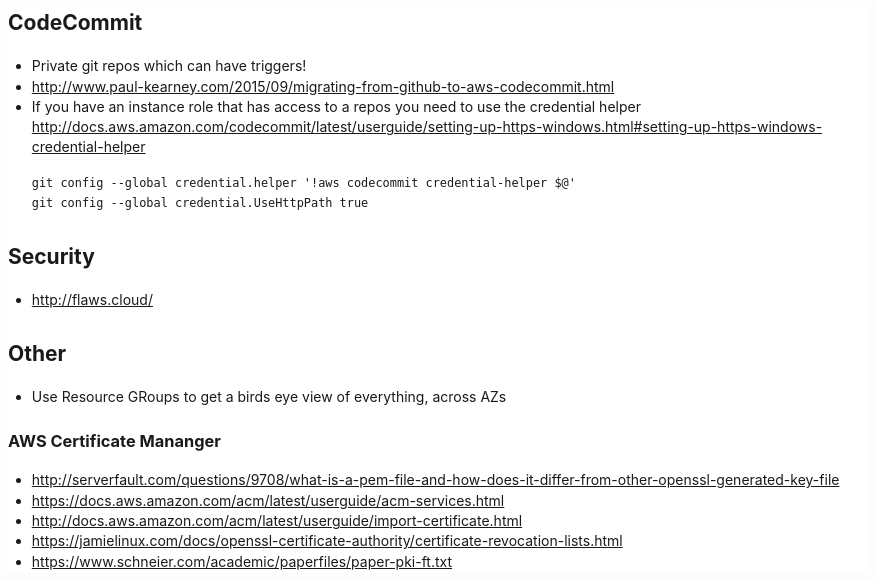 ## CodeCommit
- Private git repos which can have triggers!
- http://www.paul-kearney.com/2015/09/migrating-from-github-to-aws-codecommit.html
- If you have an instance role that has access to a repos you need to use the credential helper
    http://docs.aws.amazon.com/codecommit/latest/userguide/setting-up-https-windows.html#setting-up-https-windows-credential-helper
    ```shell
    git config --global credential.helper '!aws codecommit credential-helper $@'
    git config --global credential.UseHttpPath true
    ```


## Security
- http://flaws.cloud/

## Other
- Use Resource GRoups to get a birds eye view of everything, across AZs

### AWS Certificate Mananger
- http://serverfault.com/questions/9708/what-is-a-pem-file-and-how-does-it-differ-from-other-openssl-generated-key-file
- https://docs.aws.amazon.com/acm/latest/userguide/acm-services.html
- http://docs.aws.amazon.com/acm/latest/userguide/import-certificate.html
- https://jamielinux.com/docs/openssl-certificate-authority/certificate-revocation-lists.html
- https://www.schneier.com/academic/paperfiles/paper-pki-ft.txt